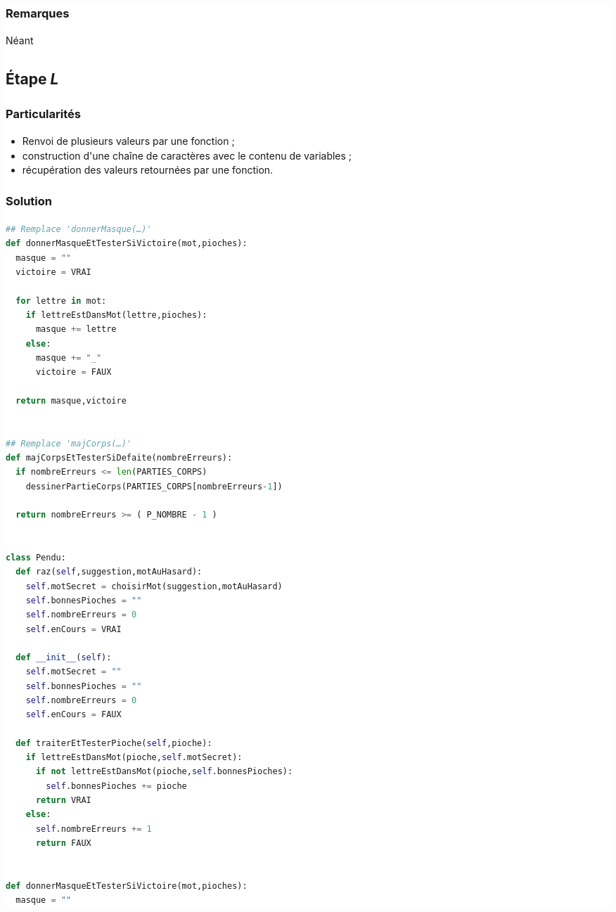 ### Remarques

Néant

## Étape *L*

### Particularités

- Renvoi de plusieurs valeurs par une fonction ;
- construction d'une chaîne de caractères avec le contenu de variables ;
- récupération des valeurs retournées par une fonction.

### Solution

```python
## Remplace 'donnerMasque(…)'
def donnerMasqueEtTesterSiVictoire(mot,pioches):
  masque = ""
  victoire = VRAI

  for lettre in mot:
    if lettreEstDansMot(lettre,pioches):
      masque += lettre
    else:
      masque += "_"
      victoire = FAUX

  return masque,victoire    


## Remplace 'majCorps(…)'
def majCorpsEtTesterSiDefaite(nombreErreurs):
  if nombreErreurs <= len(PARTIES_CORPS)
    dessinerPartieCorps(PARTIES_CORPS[nombreErreurs-1])

  return nombreErreurs >= ( P_NOMBRE - 1 )


class Pendu:
  def raz(self,suggestion,motAuHasard):
    self.motSecret = choisirMot(suggestion,motAuHasard)
    self.bonnesPioches = ""
    self.nombreErreurs = 0
    self.enCours = VRAI

  def __init__(self):
    self.motSecret = ""
    self.bonnesPioches = ""
    self.nombreErreurs = 0
    self.enCours = FAUX

  def traiterEtTesterPioche(self,pioche):
    if lettreEstDansMot(pioche,self.motSecret):
      if not lettreEstDansMot(pioche,self.bonnesPioches):
        self.bonnesPioches += pioche
      return VRAI
    else:
      self.nombreErreurs += 1
      return FAUX


def donnerMasqueEtTesterSiVictoire(mot,pioches):
  masque = ""
```